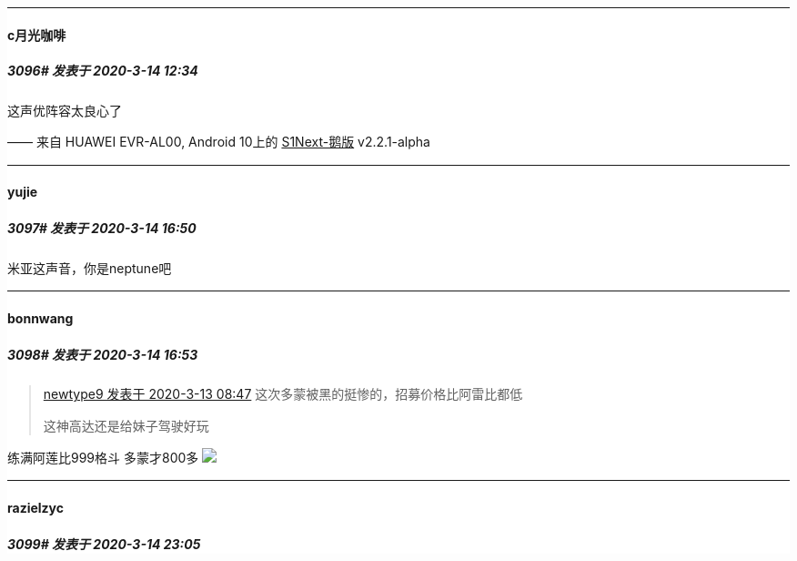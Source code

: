 




*****

####  c月光咖啡  
##### 3096#       发表于 2020-3-14 12:34




这声优阵容太良心了

—— 来自 HUAWEI EVR-AL00, Android 10上的 [S1Next-鹅版](https://github.com/ykrank/S1-Next/releases) v2.2.1-alpha







*****

####  yujie  
##### 3097#       发表于 2020-3-14 16:50




米亚这声音，你是neptune吧







*****

####  bonnwang  
##### 3098#       发表于 2020-3-14 16:53



<blockquote><a href="httphttps://bbs.saraba1st.com/2b/forum.php?mod=redirect&amp;goto=findpost&amp;pid=46715337&amp;ptid=1805691" target="_blank">newtype9 发表于 2020-3-13 08:47</a>
这次多蒙被黑的挺惨的，招募价格比阿雷比都低


这神高达还是给妹子驾驶好玩</blockquote>
练满阿莲比999格斗 多蒙才800多
<img src="https://static.saraba1st.com/image/smiley/face2017/049.png" referrerpolicy="no-referrer">







*****

####  razielzyc  
##### 3099#       发表于 2020-3-14 23:05
